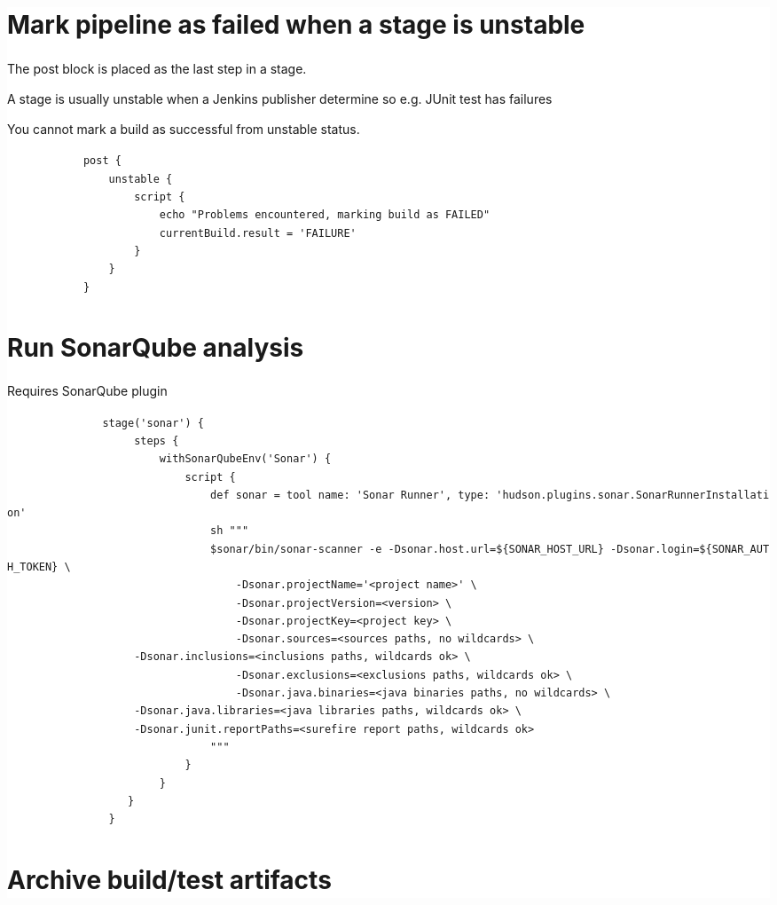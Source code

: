 # Mark pipeline as failed when a stage is unstable

The post block is placed as the last step in a stage.

A stage is usually unstable when a Jenkins publisher determine so e.g. JUnit test has failures

You cannot mark a build as successful from unstable status.

```
            post {
                unstable {
                    script {
                        echo "Problems encountered, marking build as FAILED"
                        currentBuild.result = 'FAILURE'
                    }
                }
            }
```

# Run SonarQube analysis

Requires SonarQube plugin

```
               stage('sonar') {
                    steps {
                        withSonarQubeEnv('Sonar') {
                            script {
                                def sonar = tool name: 'Sonar Runner', type: 'hudson.plugins.sonar.SonarRunnerInstallation'
                                sh """
                                $sonar/bin/sonar-scanner -e -Dsonar.host.url=${SONAR_HOST_URL} -Dsonar.login=${SONAR_AUTH_TOKEN} \
                                    -Dsonar.projectName='<project name>' \
                                    -Dsonar.projectVersion=<version> \
                                    -Dsonar.projectKey=<project key> \
                                    -Dsonar.sources=<sources paths, no wildcards> \
				    -Dsonar.inclusions=<inclusions paths, wildcards ok> \
                                    -Dsonar.exclusions=<exclusions paths, wildcards ok> \
                                    -Dsonar.java.binaries=<java binaries paths, no wildcards> \
				    -Dsonar.java.libraries=<java libraries paths, wildcards ok> \
				    -Dsonar.junit.reportPaths=<surefire report paths, wildcards ok>
                                """
                            }
                        }
                   }
                }
```

# Archive build/test artifacts
